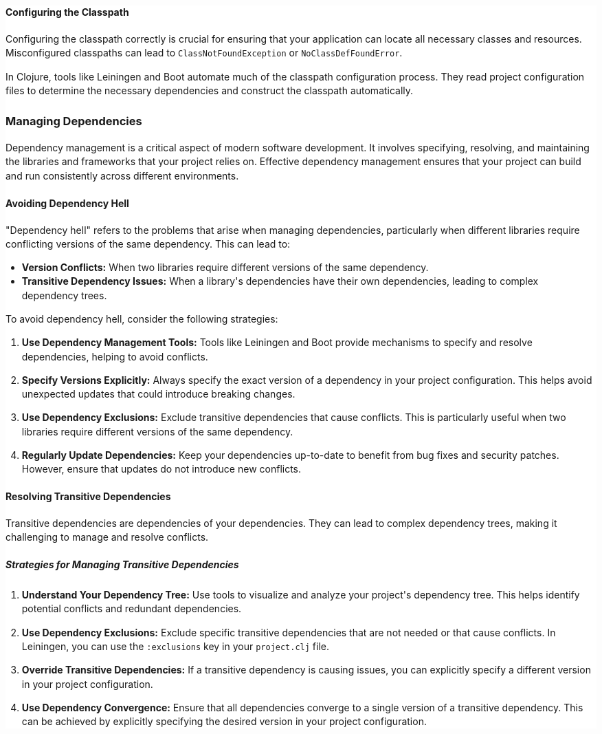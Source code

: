 #### Configuring the Classpath

Configuring the classpath correctly is crucial for ensuring that your application can locate all necessary classes and resources. Misconfigured classpaths can lead to `ClassNotFoundException` or `NoClassDefFoundError`.

In Clojure, tools like Leiningen and Boot automate much of the classpath configuration process. They read project configuration files to determine the necessary dependencies and construct the classpath automatically.

### Managing Dependencies

Dependency management is a critical aspect of modern software development. It involves specifying, resolving, and maintaining the libraries and frameworks that your project relies on. Effective dependency management ensures that your project can build and run consistently across different environments.

#### Avoiding Dependency Hell

"Dependency hell" refers to the problems that arise when managing dependencies, particularly when different libraries require conflicting versions of the same dependency. This can lead to:

- **Version Conflicts:** When two libraries require different versions of the same dependency.
- **Transitive Dependency Issues:** When a library's dependencies have their own dependencies, leading to complex dependency trees.

To avoid dependency hell, consider the following strategies:

1. **Use Dependency Management Tools:** Tools like Leiningen and Boot provide mechanisms to specify and resolve dependencies, helping to avoid conflicts.

2. **Specify Versions Explicitly:** Always specify the exact version of a dependency in your project configuration. This helps avoid unexpected updates that could introduce breaking changes.

3. **Use Dependency Exclusions:** Exclude transitive dependencies that cause conflicts. This is particularly useful when two libraries require different versions of the same dependency.

4. **Regularly Update Dependencies:** Keep your dependencies up-to-date to benefit from bug fixes and security patches. However, ensure that updates do not introduce new conflicts.

#### Resolving Transitive Dependencies

Transitive dependencies are dependencies of your dependencies. They can lead to complex dependency trees, making it challenging to manage and resolve conflicts.

##### Strategies for Managing Transitive Dependencies

1. **Understand Your Dependency Tree:** Use tools to visualize and analyze your project's dependency tree. This helps identify potential conflicts and redundant dependencies.

2. **Use Dependency Exclusions:** Exclude specific transitive dependencies that are not needed or that cause conflicts. In Leiningen, you can use the `:exclusions` key in your `project.clj` file.

3. **Override Transitive Dependencies:** If a transitive dependency is causing issues, you can explicitly specify a different version in your project configuration.

4. **Use Dependency Convergence:** Ensure that all dependencies converge to a single version of a transitive dependency. This can be achieved by explicitly specifying the desired version in your project configuration.
